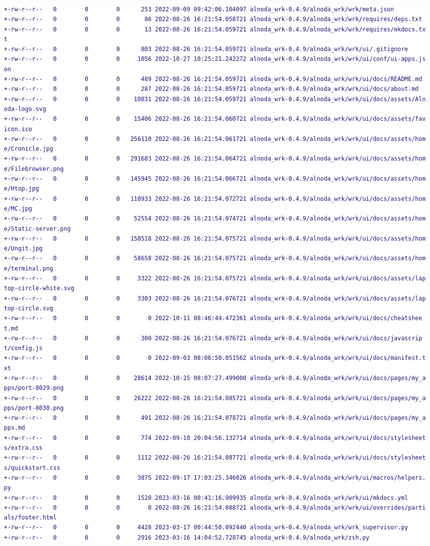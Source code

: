 ```diff
+-rw-r--r--   0        0        0      253 2022-09-09 09:42:06.104097 alnoda_wrk-0.4.9/alnoda_wrk/wrk/meta.json
+-rw-r--r--   0        0        0       86 2022-08-26 16:21:54.058721 alnoda_wrk-0.4.9/alnoda_wrk/wrk/requires/deps.txt
+-rw-r--r--   0        0        0       13 2022-08-26 16:21:54.059721 alnoda_wrk-0.4.9/alnoda_wrk/wrk/requires/mkdocs.txt
+-rw-r--r--   0        0        0      803 2022-08-26 16:21:54.059721 alnoda_wrk-0.4.9/alnoda_wrk/wrk/ui/.gitignore
+-rw-r--r--   0        0        0     1056 2022-10-27 10:25:21.242272 alnoda_wrk-0.4.9/alnoda_wrk/wrk/ui/conf/ui-apps.json
+-rw-r--r--   0        0        0      489 2022-08-26 16:21:54.059721 alnoda_wrk-0.4.9/alnoda_wrk/wrk/ui/docs/README.md
+-rw-r--r--   0        0        0      287 2022-08-26 16:21:54.059721 alnoda_wrk-0.4.9/alnoda_wrk/wrk/ui/docs/about.md
+-rw-r--r--   0        0        0    10831 2022-08-26 16:21:54.059721 alnoda_wrk-0.4.9/alnoda_wrk/wrk/ui/docs/assets/Alnoda-logo.svg
+-rw-r--r--   0        0        0    15406 2022-08-26 16:21:54.060721 alnoda_wrk-0.4.9/alnoda_wrk/wrk/ui/docs/assets/favicon.ico
+-rw-r--r--   0        0        0   256110 2022-08-26 16:21:54.061721 alnoda_wrk-0.4.9/alnoda_wrk/wrk/ui/docs/assets/home/Cronicle.jpg
+-rw-r--r--   0        0        0   291683 2022-08-26 16:21:54.064721 alnoda_wrk-0.4.9/alnoda_wrk/wrk/ui/docs/assets/home/Filebrowser.png
+-rw-r--r--   0        0        0   145945 2022-08-26 16:21:54.066721 alnoda_wrk-0.4.9/alnoda_wrk/wrk/ui/docs/assets/home/Htop.jpg
+-rw-r--r--   0        0        0   110933 2022-08-26 16:21:54.072721 alnoda_wrk-0.4.9/alnoda_wrk/wrk/ui/docs/assets/home/MC.jpg
+-rw-r--r--   0        0        0    52554 2022-08-26 16:21:54.074721 alnoda_wrk-0.4.9/alnoda_wrk/wrk/ui/docs/assets/home/Static-server.png
+-rw-r--r--   0        0        0   158518 2022-08-26 16:21:54.075721 alnoda_wrk-0.4.9/alnoda_wrk/wrk/ui/docs/assets/home/Ungit.jpg
+-rw-r--r--   0        0        0    58658 2022-08-26 16:21:54.075721 alnoda_wrk-0.4.9/alnoda_wrk/wrk/ui/docs/assets/home/terminal.png
+-rw-r--r--   0        0        0     3322 2022-08-26 16:21:54.075721 alnoda_wrk-0.4.9/alnoda_wrk/wrk/ui/docs/assets/laptop-circle-white.svg
+-rw-r--r--   0        0        0     3303 2022-08-26 16:21:54.076721 alnoda_wrk-0.4.9/alnoda_wrk/wrk/ui/docs/assets/laptop-circle.svg
+-rw-r--r--   0        0        0        0 2022-10-11 08:46:44.472361 alnoda_wrk-0.4.9/alnoda_wrk/wrk/ui/docs/cheatsheet.md
+-rw-r--r--   0        0        0      300 2022-08-26 16:21:54.076721 alnoda_wrk-0.4.9/alnoda_wrk/wrk/ui/docs/javascript/config.js
+-rw-r--r--   0        0        0        0 2022-09-03 08:06:50.051562 alnoda_wrk-0.4.9/alnoda_wrk/wrk/ui/docs/manifest.txt
+-rw-r--r--   0        0        0    28614 2022-10-25 08:07:27.499000 alnoda_wrk-0.4.9/alnoda_wrk/wrk/ui/docs/pages/my_apps/port-8029.png
+-rw-r--r--   0        0        0    26222 2022-08-26 16:21:54.085721 alnoda_wrk-0.4.9/alnoda_wrk/wrk/ui/docs/pages/my_apps/port-8030.png
+-rw-r--r--   0        0        0      491 2022-08-26 16:21:54.078721 alnoda_wrk-0.4.9/alnoda_wrk/wrk/ui/docs/pages/my_apps.md
+-rw-r--r--   0        0        0      774 2022-09-10 20:04:56.132714 alnoda_wrk-0.4.9/alnoda_wrk/wrk/ui/docs/stylesheets/extra.css
+-rw-r--r--   0        0        0     1112 2022-08-26 16:21:54.087721 alnoda_wrk-0.4.9/alnoda_wrk/wrk/ui/docs/stylesheets/quickstart.css
+-rw-r--r--   0        0        0     3875 2022-09-17 17:03:25.346026 alnoda_wrk-0.4.9/alnoda_wrk/wrk/ui/macros/helpers.py
+-rw-r--r--   0        0        0     1528 2023-03-16 00:41:16.909935 alnoda_wrk-0.4.9/alnoda_wrk/wrk/ui/mkdocs.yml
+-rw-r--r--   0        0        0        0 2022-08-26 16:21:54.088721 alnoda_wrk-0.4.9/alnoda_wrk/wrk/ui/overrides/partials/footer.html
+-rw-r--r--   0        0        0     4428 2023-03-17 00:44:50.092440 alnoda_wrk-0.4.9/alnoda_wrk/wrk_supervisor.py
+-rw-r--r--   0        0        0     2916 2023-03-16 14:04:52.728745 alnoda_wrk-0.4.9/alnoda_wrk/zsh.py
```